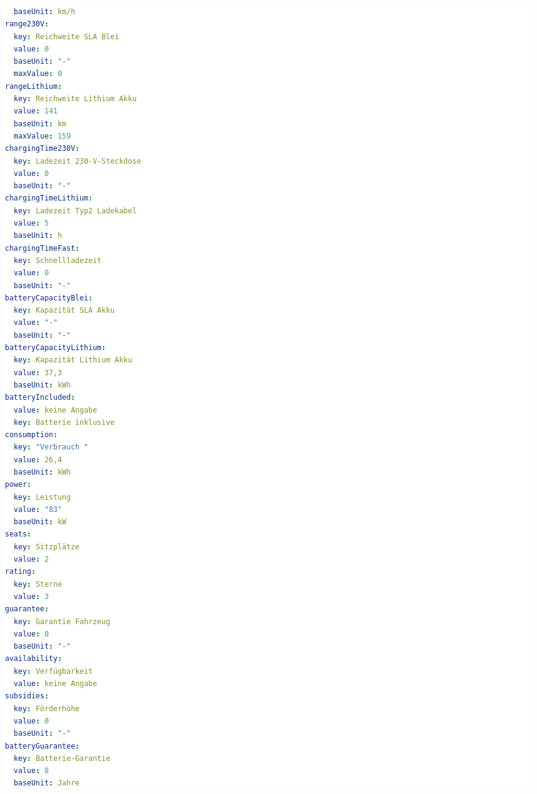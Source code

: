 ```yaml
  baseUnit: km/h
range230V:
  key: Reichweite SLA Blei
  value: 0
  baseUnit: "-"
  maxValue: 0
rangeLithium:
  key: Reichweite Lithium Akku
  value: 141
  baseUnit: km
  maxValue: 159
chargingTime230V:
  key: Ladezeit 230-V-Steckdose
  value: 0
  baseUnit: "-"
chargingTimeLithium:
  key: Ladezeit Typ2 Ladekabel
  value: 5
  baseUnit: h
chargingTimeFast:
  key: Schnellladezeit
  value: 0
  baseUnit: "-"
batteryCapacityBlei:
  key: Kapazität SLA Akku
  value: "-"
  baseUnit: "-"
batteryCapacityLithium:
  key: Kapazität Lithium Akku
  value: 37,3
  baseUnit: kWh
batteryIncluded:
  value: keine Angabe
  key: Batterie inklusive
consumption:
  key: "Verbrauch "
  value: 26,4
  baseUnit: kWh
power:
  key: Leistung
  value: "83"
  baseUnit: kW
seats:
  key: Sitzplätze
  value: 2
rating:
  key: Sterne
  value: 3
guarantee:
  key: Garantie Fahrzeug
  value: 0
  baseUnit: "-"
availability:
  key: Verfügbarkeit
  value: keine Angabe
subsidies:
  key: Förderhöhe
  value: 0
  baseUnit: "-"
batteryGuarantee:
  key: Batterie-Garantie
  value: 8
  baseUnit: Jahre
```